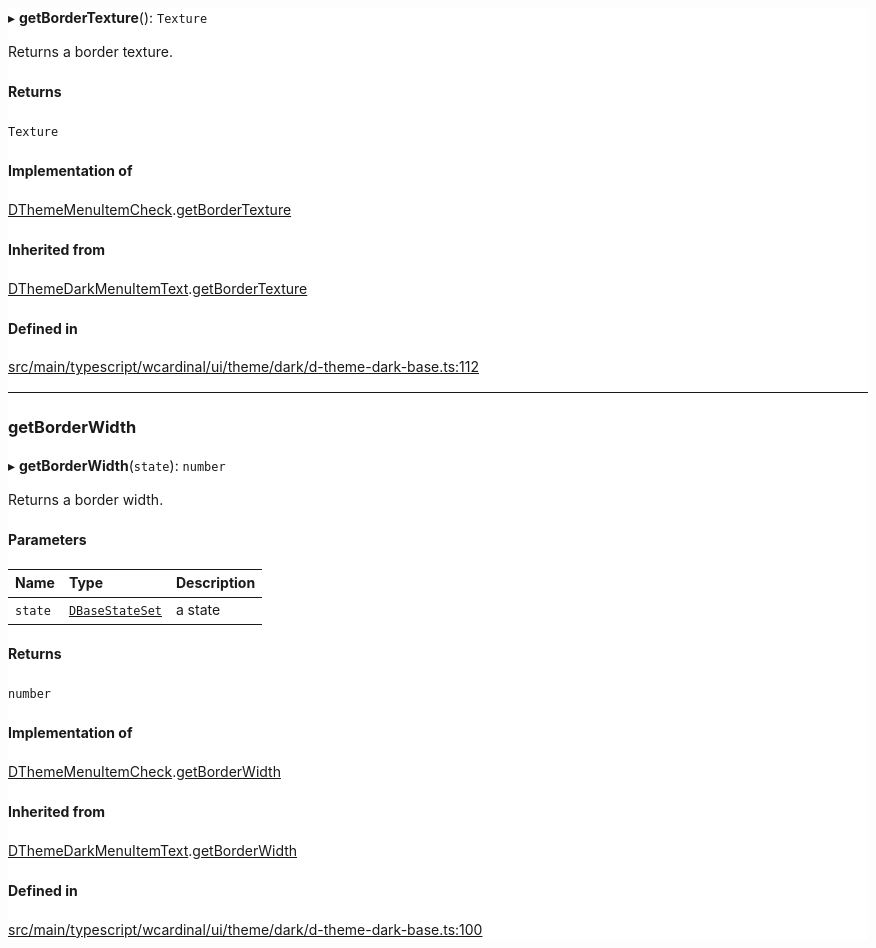 ▸ **getBorderTexture**(): `Texture`

Returns a border texture.

#### Returns

`Texture`

#### Implementation of

[DThemeMenuItemCheck](../interfaces/DThemeMenuItemCheck.md).[getBorderTexture](../interfaces/DThemeMenuItemCheck.md#getbordertexture)

#### Inherited from

[DThemeDarkMenuItemText](DThemeDarkMenuItemText.md).[getBorderTexture](DThemeDarkMenuItemText.md#getbordertexture)

#### Defined in

[src/main/typescript/wcardinal/ui/theme/dark/d-theme-dark-base.ts:112](https://github.com/winter-cardinal/winter-cardinal-ui/blob/v0.407.0/src/main/typescript/wcardinal/ui/theme/dark/d-theme-dark-base.ts#L112)

___

### getBorderWidth

▸ **getBorderWidth**(`state`): `number`

Returns a border width.

#### Parameters

| Name | Type | Description |
| :------ | :------ | :------ |
| `state` | [`DBaseStateSet`](../interfaces/DBaseStateSet.md) | a state |

#### Returns

`number`

#### Implementation of

[DThemeMenuItemCheck](../interfaces/DThemeMenuItemCheck.md).[getBorderWidth](../interfaces/DThemeMenuItemCheck.md#getborderwidth)

#### Inherited from

[DThemeDarkMenuItemText](DThemeDarkMenuItemText.md).[getBorderWidth](DThemeDarkMenuItemText.md#getborderwidth)

#### Defined in

[src/main/typescript/wcardinal/ui/theme/dark/d-theme-dark-base.ts:100](https://github.com/winter-cardinal/winter-cardinal-ui/blob/v0.407.0/src/main/typescript/wcardinal/ui/theme/dark/d-theme-dark-base.ts#L100)
